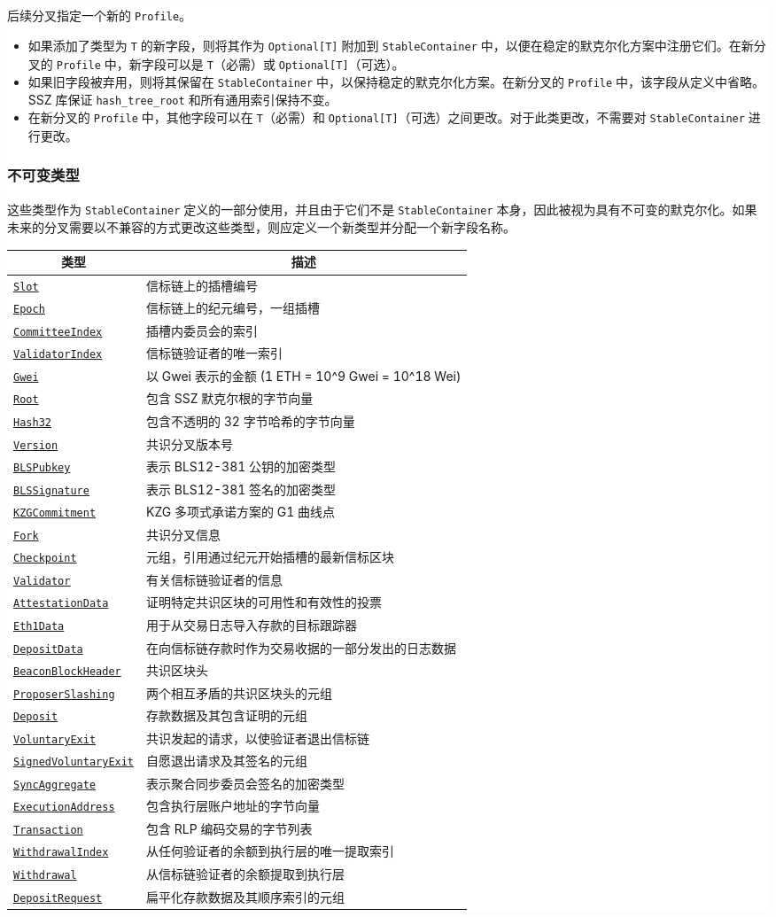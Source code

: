 后续分叉指定一个新的 `Profile`。

- 如果添加了类型为 `T` 的新字段，则将其作为 `Optional[T]` 附加到 `StableContainer` 中，以便在稳定的默克尔化方案中注册它们。在新分叉的 `Profile` 中，新字段可以是 `T`（必需）或 `Optional[T]`（可选）。
- 如果旧字段被弃用，则将其保留在 `StableContainer` 中，以保持稳定的默克尔化方案。在新分叉的 `Profile` 中，该字段从定义中省略。SSZ 库保证 `hash_tree_root` 和所有通用索引保持不变。
- 在新分叉的 `Profile` 中，其他字段可以在 `T`（必需）和 `Optional[T]`（可选）之间更改。对于此类更改，不需要对 `StableContainer` 进行更改。

### 不可变类型

这些类型作为 `StableContainer` 定义的一部分使用，并且由于它们不是 `StableContainer` 本身，因此被视为具有不可变的默克尔化。如果未来的分叉需要以不兼容的方式更改这些类型，则应定义一个新类型并分配一个新字段名称。

| 类型 | 描述 |
| - | - |
| [`Slot`](https://github.com/ethereum/consensus-specs/blob/c1e509b0b85616356f78b9fa62dbe4ec346138bb/specs/phase0/beacon-chain.md#custom-types) | 信标链上的插槽编号 |
| [`Epoch`](https://github.com/ethereum/consensus-specs/blob/c1e509b0b85616356f78b9fa62dbe4ec346138bb/specs/phase0/beacon-chain.md#custom-types) | 信标链上的纪元编号，一组插槽 |
| [`CommitteeIndex`](https://github.com/ethereum/consensus-specs/blob/c1e509b0b85616356f78b9fa62dbe4ec346138bb/specs/phase0/beacon-chain.md#custom-types) | 插槽内委员会的索引 |
| [`ValidatorIndex`](https://github.com/ethereum/consensus-specs/blob/c1e509b0b85616356f78b9fa62dbe4ec346138bb/specs/phase0/beacon-chain.md#custom-types) | 信标链验证者的唯一索引 |
| [`Gwei`](https://github.com/ethereum/consensus-specs/blob/c1e509b0b85616356f78b9fa62dbe4ec346138bb/specs/phase0/beacon-chain.md#custom-types) | 以 Gwei 表示的金额 (1 ETH = 10^9 Gwei = 10^18 Wei) |
| [`Root`](https://github.com/ethereum/consensus-specs/blob/c1e509b0b85616356f78b9fa62dbe4ec346138bb/specs/phase0/beacon-chain.md#custom-types) | 包含 SSZ 默克尔根的字节向量 |
| [`Hash32`](https://github.com/ethereum/consensus-specs/blob/c1e509b0b85616356f78b9fa62dbe4ec346138bb/specs/phase0/beacon-chain.md#custom-types) | 包含不透明的 32 字节哈希的字节向量 |
| [`Version`](https://github.com/ethereum/consensus-specs/blob/c1e509b0b85616356f78b9fa62dbe4ec346138bb/specs/phase0/beacon-chain.md#custom-types) | 共识分叉版本号 |
| [`BLSPubkey`](https://github.com/ethereum/consensus-specs/blob/c1e509b0b85616356f78b9fa62dbe4ec346138bb/specs/phase0/beacon-chain.md#custom-types) | 表示 BLS12-381 公钥的加密类型 |
| [`BLSSignature`](https://github.com/ethereum/consensus-specs/blob/c1e509b0b85616356f78b9fa62dbe4ec346138bb/specs/phase0/beacon-chain.md#custom-types) | 表示 BLS12-381 签名的加密类型 |
| [`KZGCommitment`](https://github.com/ethereum/consensus-specs/blob/c1e509b0b85616356f78b9fa62dbe4ec346138bb/specs/_features/sharding/polynomial-commitments.md#custom-types) | KZG 多项式承诺方案的 G1 曲线点 |
| [`Fork`](https://github.com/ethereum/consensus-specs/blob/c1e509b0b85616356f78b9fa62dbe4ec346138bb/specs/phase0/beacon-chain.md#fork) | 共识分叉信息 |
| [`Checkpoint`](https://github.com/ethereum/consensus-specs/blob/c1e509b0b85616356f78b9fa62dbe4ec346138bb/specs/phase0/beacon-chain.md#checkpoint) | 元组，引用通过纪元开始插槽的最新信标区块 |
| [`Validator`](https://github.com/ethereum/consensus-specs/blob/c1e509b0b85616356f78b9fa62dbe4ec346138bb/specs/phase0/beacon-chain.md#validator) | 有关信标链验证者的信息 |
| [`AttestationData`](https://github.com/ethereum/consensus-specs/blob/c1e509b0b85616356f78b9fa62dbe4ec346138bb/specs/phase0/beacon-chain.md#attestationdata) | 证明特定共识区块的可用性和有效性的投票 |
| [`Eth1Data`](https://github.com/ethereum/consensus-specs/blob/c1e509b0b85616356f78b9fa62dbe4ec346138bb/specs/phase0/beacon-chain.md#eth1data) | 用于从交易日志导入存款的目标跟踪器 |
| [`DepositData`](https://github.com/ethereum/consensus-specs/blob/c1e509b0b85616356f78b9fa62dbe4ec346138bb/specs/phase0/beacon-chain.md#depositdata) | 在向信标链存款时作为交易收据的一部分发出的日志数据 |
| [`BeaconBlockHeader`](https://github.com/ethereum/consensus-specs/blob/c1e509b0b85616356f78b9fa62dbe4ec346138bb/specs/phase0/beacon-chain.md#beaconblockheader) | 共识区块头 |
| [`ProposerSlashing`](https://github.com/ethereum/consensus-specs/blob/c1e509b0b85616356f78b9fa62dbe4ec346138bb/specs/phase0/beacon-chain.md#proposerslashing) | 两个相互矛盾的共识区块头的元组 |
| [`Deposit`](https://github.com/ethereum/consensus-specs/blob/c1e509b0b85616356f78b9fa62dbe4ec346138bb/specs/phase0/beacon-chain.md#deposit) | 存款数据及其包含证明的元组 |
| [`VoluntaryExit`](https://github.com/ethereum/consensus-specs/blob/c1e509b0b85616356f78b9fa62dbe4ec346138bb/specs/phase0/beacon-chain.md#voluntaryexit) | 共识发起的请求，以使验证者退出信标链 |
| [`SignedVoluntaryExit`](https://github.com/ethereum/consensus-specs/blob/c1e509b0b85616356f78b9fa62dbe4ec346138bb/specs/phase0/beacon-chain.md#signedvoluntaryexit) | 自愿退出请求及其签名的元组 |
| [`SyncAggregate`](https://github.com/ethereum/consensus-specs/blob/c1e509b0b85616356f78b9fa62dbe4ec346138bb/specs/altair/beacon-chain.md#syncaggregate) | 表示聚合同步委员会签名的加密类型 |
| [`ExecutionAddress`](https://github.com/ethereum/consensus-specs/blob/c1e509b0b85616356f78b9fa62dbe4ec346138bb/specs/bellatrix/beacon-chain.md#custom-types) | 包含执行层账户地址的字节向量 |
| [`Transaction`](https://github.com/ethereum/consensus-specs/blob/c1e509b0b85616356f78b9fa62dbe4ec346138bb/specs/bellatrix/beacon-chain.md#custom-types) | 包含 RLP 编码交易的字节列表 |
| [`WithdrawalIndex`](https://github.com/ethereum/consensus-specs/blob/c1e509b0b85616356f78b9fa62dbe4ec346138bb/specs/capella/beacon-chain.md#custom-types) | 从任何验证者的余额到执行层的唯一提取索引 |
| [`Withdrawal`](https://github.com/ethereum/consensus-specs/blob/c1e509b0b85616356f78b9fa62dbe4ec346138bb/specs/capella/beacon-chain.md#withdrawal) | 从信标链验证者的余额提取到执行层 |
| [`DepositRequest`](https://github.com/ethereum/consensus-specs/blob/c1e509b0b85616356f78b9fa62dbe4ec346138bb/specs/electra/beacon-chain.md#depositrequest) | 扁平化存款数据及其顺序索引的元组 |